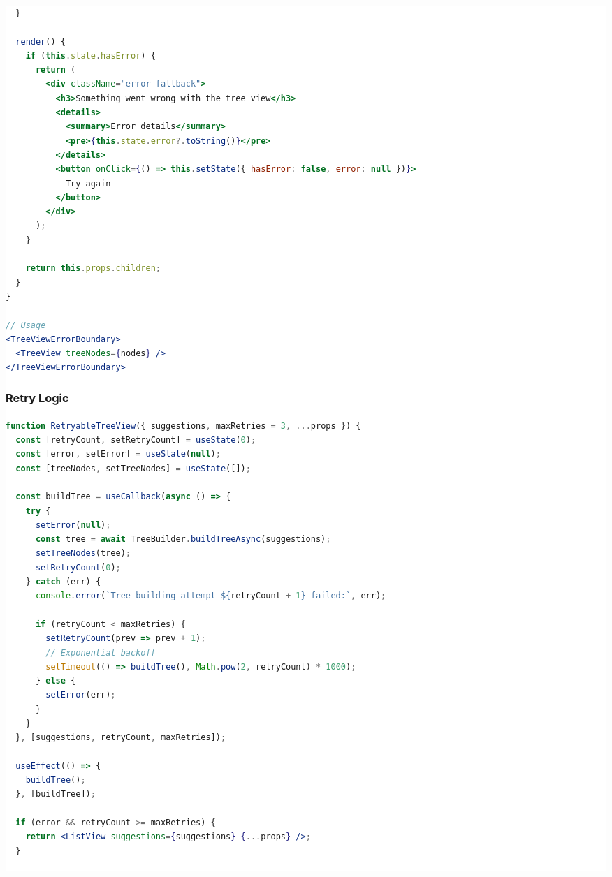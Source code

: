 ```jsx
  }
  
  render() {
    if (this.state.hasError) {
      return (
        <div className="error-fallback">
          <h3>Something went wrong with the tree view</h3>
          <details>
            <summary>Error details</summary>
            <pre>{this.state.error?.toString()}</pre>
          </details>
          <button onClick={() => this.setState({ hasError: false, error: null })}>
            Try again
          </button>
        </div>
      );
    }
    
    return this.props.children;
  }
}

// Usage
<TreeViewErrorBoundary>
  <TreeView treeNodes={nodes} />
</TreeViewErrorBoundary>
```

### Retry Logic

```jsx
function RetryableTreeView({ suggestions, maxRetries = 3, ...props }) {
  const [retryCount, setRetryCount] = useState(0);
  const [error, setError] = useState(null);
  const [treeNodes, setTreeNodes] = useState([]);
  
  const buildTree = useCallback(async () => {
    try {
      setError(null);
      const tree = await TreeBuilder.buildTreeAsync(suggestions);
      setTreeNodes(tree);
      setRetryCount(0);
    } catch (err) {
      console.error(`Tree building attempt ${retryCount + 1} failed:`, err);
      
      if (retryCount < maxRetries) {
        setRetryCount(prev => prev + 1);
        // Exponential backoff
        setTimeout(() => buildTree(), Math.pow(2, retryCount) * 1000);
      } else {
        setError(err);
      }
    }
  }, [suggestions, retryCount, maxRetries]);
  
  useEffect(() => {
    buildTree();
  }, [buildTree]);
  
  if (error && retryCount >= maxRetries) {
    return <ListView suggestions={suggestions} {...props} />;
  }
  
```